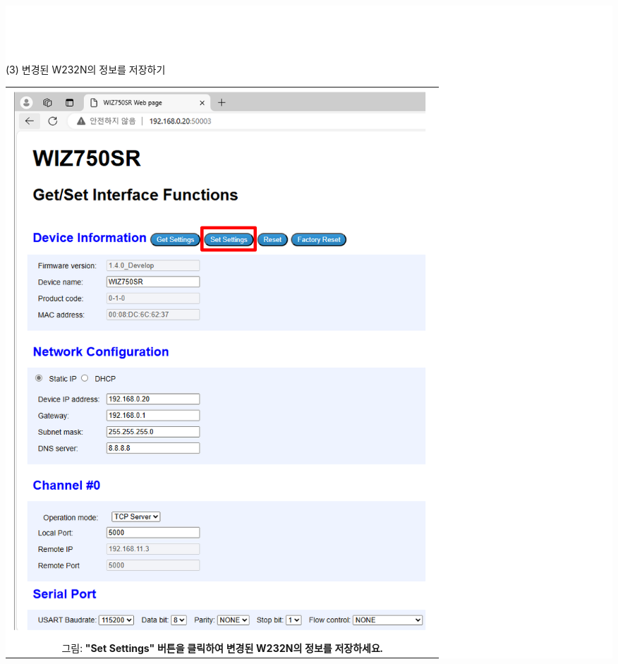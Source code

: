 <br />
<br />
<br />
<br />
(3) 변경된 W232N의 정보를 저장하기

|                                                                                                |
| :--------------------------------------------------------------------------------------------: |
| <img src="/img/products/wiz750sr/webserver_config_8.png" width="600" /> |
| 그림: **"Set Settings" 버튼을 클릭하여 변경된 W232N의 정보를 저장하세요.**                                                        |
